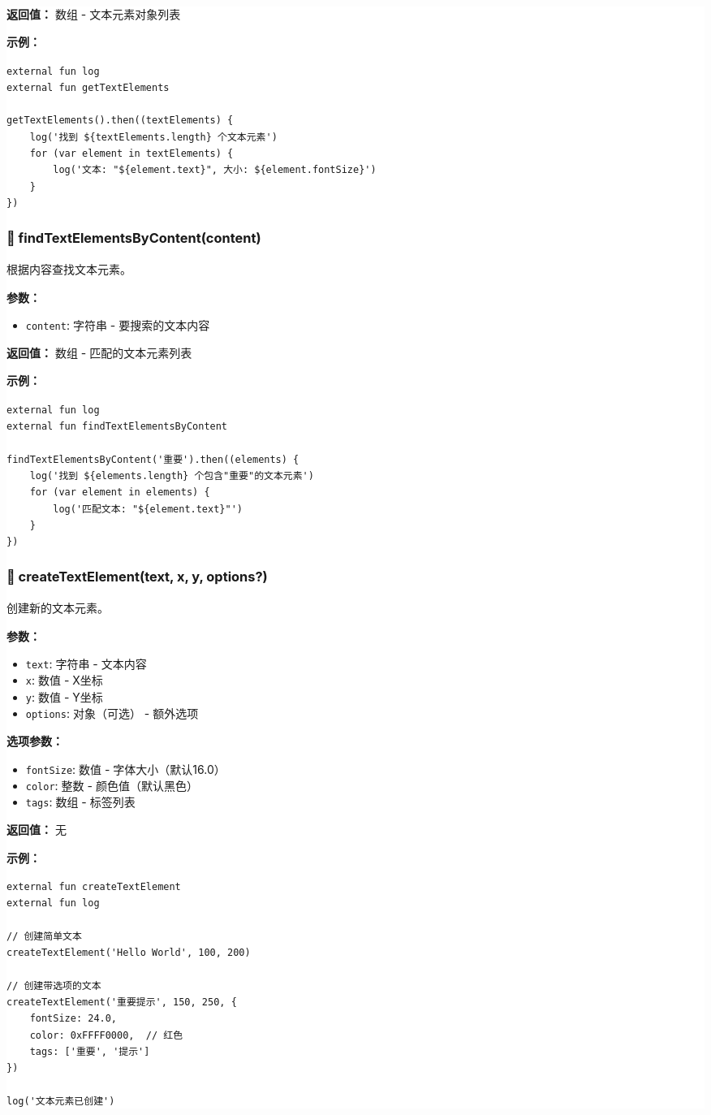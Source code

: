 **返回值：** 数组 - 文本元素对象列表

**示例：**
```hetu
external fun log
external fun getTextElements

getTextElements().then((textElements) {
    log('找到 ${textElements.length} 个文本元素')
    for (var element in textElements) {
        log('文本: "${element.text}", 大小: ${element.fontSize}')
    }
})
```

### 📝 findTextElementsByContent(content)
根据内容查找文本元素。

**参数：**
- `content`: 字符串 - 要搜索的文本内容

**返回值：** 数组 - 匹配的文本元素列表

**示例：**
```hetu
external fun log
external fun findTextElementsByContent

findTextElementsByContent('重要').then((elements) {
    log('找到 ${elements.length} 个包含"重要"的文本元素')
    for (var element in elements) {
        log('匹配文本: "${element.text}"')
    }
})
```

### 📝 createTextElement(text, x, y, options?)
创建新的文本元素。

**参数：**
- `text`: 字符串 - 文本内容
- `x`: 数值 - X坐标
- `y`: 数值 - Y坐标
- `options`: 对象（可选） - 额外选项

**选项参数：**
- `fontSize`: 数值 - 字体大小（默认16.0）
- `color`: 整数 - 颜色值（默认黑色）
- `tags`: 数组 - 标签列表

**返回值：** 无

**示例：**
```hetu
external fun createTextElement
external fun log

// 创建简单文本
createTextElement('Hello World', 100, 200)

// 创建带选项的文本
createTextElement('重要提示', 150, 250, {
    fontSize: 24.0,
    color: 0xFFFF0000,  // 红色
    tags: ['重要', '提示']
})

log('文本元素已创建')
```
